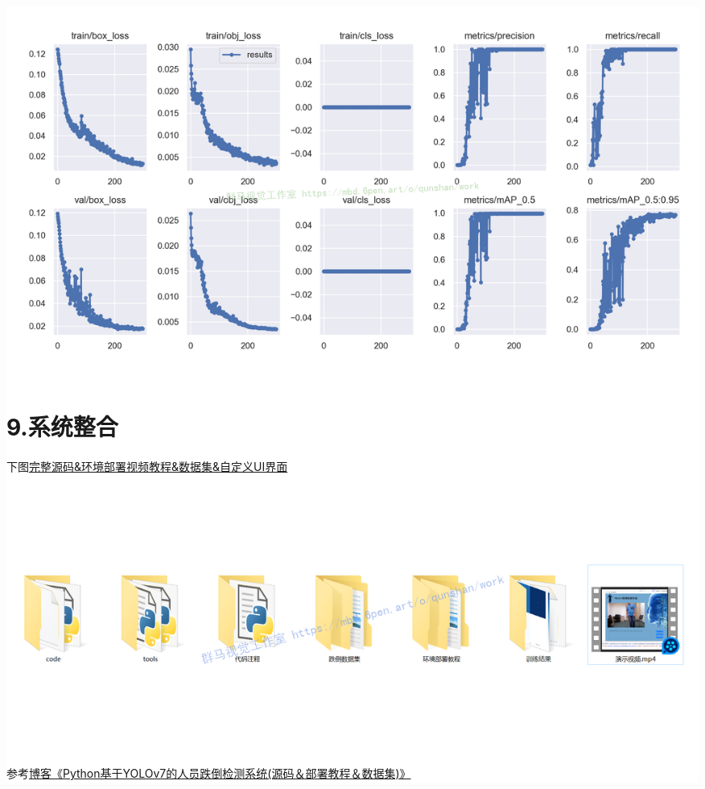 ![results.png](9725fd898a7b4ba57962e750ea15d31d.png)



# 9.系统整合
下图[完整源码&环境部署视频教程&数据集&自定义UI界面](https://s.xiaocichang.com/s/1512dd)
![1.png](0070d6b43841b9f9c3dfa5329f6c217e.png)
参考[博客《Python基于YOLOv7的人员跌倒检测系统(源码＆部署教程＆数据集)》](https://mbd.pub/o/qunma/work)

